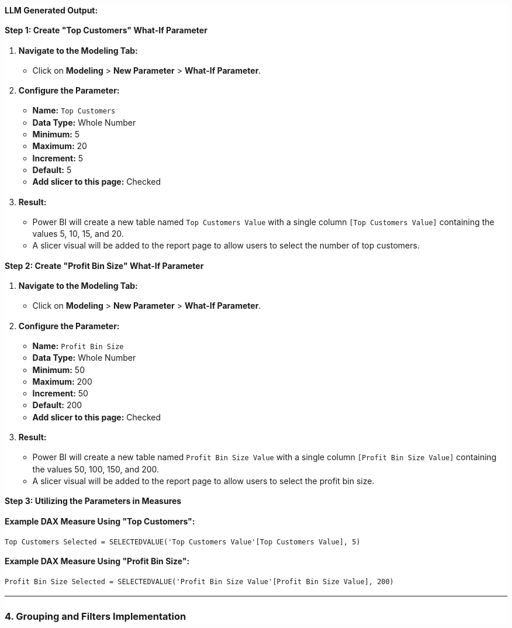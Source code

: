 **LLM Generated Output:**

**Step 1: Create "Top Customers" What-If Parameter**

1. **Navigate to the Modeling Tab:**
   - Click on **Modeling** > **New Parameter** > **What-If Parameter**.

2. **Configure the Parameter:**
   - **Name:** `Top Customers`
   - **Data Type:** Whole Number
   - **Minimum:** 5
   - **Maximum:** 20
   - **Increment:** 5
   - **Default:** 5
   - **Add slicer to this page:** Checked

3. **Result:**
   - Power BI will create a new table named `Top Customers Value` with a single column `[Top Customers Value]` containing the values 5, 10, 15, and 20.
   - A slicer visual will be added to the report page to allow users to select the number of top customers.

**Step 2: Create "Profit Bin Size" What-If Parameter**

1. **Navigate to the Modeling Tab:**
   - Click on **Modeling** > **New Parameter** > **What-If Parameter**.

2. **Configure the Parameter:**
   - **Name:** `Profit Bin Size`
   - **Data Type:** Whole Number
   - **Minimum:** 50
   - **Maximum:** 200
   - **Increment:** 50
   - **Default:** 200
   - **Add slicer to this page:** Checked

3. **Result:**
   - Power BI will create a new table named `Profit Bin Size Value` with a single column `[Profit Bin Size Value]` containing the values 50, 100, 150, and 200.
   - A slicer visual will be added to the report page to allow users to select the profit bin size.

**Step 3: Utilizing the Parameters in Measures**

**Example DAX Measure Using "Top Customers":**
```dax
Top Customers Selected = SELECTEDVALUE('Top Customers Value'[Top Customers Value], 5)
```

**Example DAX Measure Using "Profit Bin Size":**
```dax
Profit Bin Size Selected = SELECTEDVALUE('Profit Bin Size Value'[Profit Bin Size Value], 200)
```

---

### **4. Grouping and Filters Implementation**
